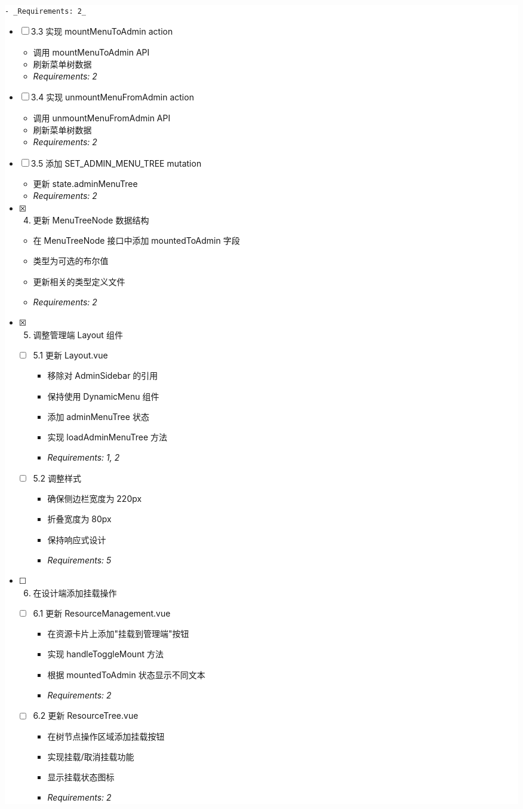     - _Requirements: 2_

  - [ ] 3.3 实现 mountMenuToAdmin action

    - 调用 mountMenuToAdmin API
    - 刷新菜单树数据
    - _Requirements: 2_

  - [ ] 3.4 实现 unmountMenuFromAdmin action
    - 调用 unmountMenuFromAdmin API
    - 刷新菜单树数据
    - _Requirements: 2_
  - [ ] 3.5 添加 SET_ADMIN_MENU_TREE mutation
    - 更新 state.adminMenuTree
    - _Requirements: 2_

- [x] 4. 更新 MenuTreeNode 数据结构

  - 在 MenuTreeNode 接口中添加 mountedToAdmin 字段

  - 类型为可选的布尔值
  - 更新相关的类型定义文件
  - _Requirements: 2_

- [x] 5. 调整管理端 Layout 组件

  - [ ] 5.1 更新 Layout.vue

    - 移除对 AdminSidebar 的引用
    - 保持使用 DynamicMenu 组件
    - 添加 adminMenuTree 状态

    - 实现 loadAdminMenuTree 方法

    - _Requirements: 1, 2_

  - [ ] 5.2 调整样式

    - 确保侧边栏宽度为 220px
    - 折叠宽度为 80px

    - 保持响应式设计
    - _Requirements: 5_

- [ ] 6. 在设计端添加挂载操作

  - [ ] 6.1 更新 ResourceManagement.vue

    - 在资源卡片上添加"挂载到管理端"按钮
    - 实现 handleToggleMount 方法

    - 根据 mountedToAdmin 状态显示不同文本
    - _Requirements: 2_

  - [ ] 6.2 更新 ResourceTree.vue

    - 在树节点操作区域添加挂载按钮
    - 实现挂载/取消挂载功能
    - 显示挂载状态图标

    - _Requirements: 2_
